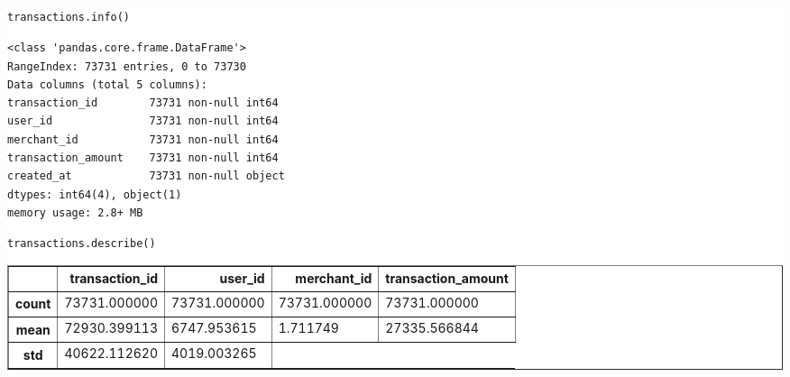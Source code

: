 


```python
transactions.info()
```

    <class 'pandas.core.frame.DataFrame'>
    RangeIndex: 73731 entries, 0 to 73730
    Data columns (total 5 columns):
    transaction_id        73731 non-null int64
    user_id               73731 non-null int64
    merchant_id           73731 non-null int64
    transaction_amount    73731 non-null int64
    created_at            73731 non-null object
    dtypes: int64(4), object(1)
    memory usage: 2.8+ MB



```python
transactions.describe()
```




<div>
<style scoped>
    .dataframe tbody tr th:only-of-type {
        vertical-align: middle;
    }

    .dataframe tbody tr th {
        vertical-align: top;
    }

    .dataframe thead th {
        text-align: right;
    }
</style>
<table border="1" class="dataframe">
  <thead>
    <tr style="text-align: right;">
      <th></th>
      <th>transaction_id</th>
      <th>user_id</th>
      <th>merchant_id</th>
      <th>transaction_amount</th>
    </tr>
  </thead>
  <tbody>
    <tr>
      <th>count</th>
      <td>73731.000000</td>
      <td>73731.000000</td>
      <td>73731.000000</td>
      <td>73731.000000</td>
    </tr>
    <tr>
      <th>mean</th>
      <td>72930.399113</td>
      <td>6747.953615</td>
      <td>1.711749</td>
      <td>27335.566844</td>
    </tr>
    <tr>
      <th>std</th>
      <td>40622.112620</td>
      <td>4019.003265</td>